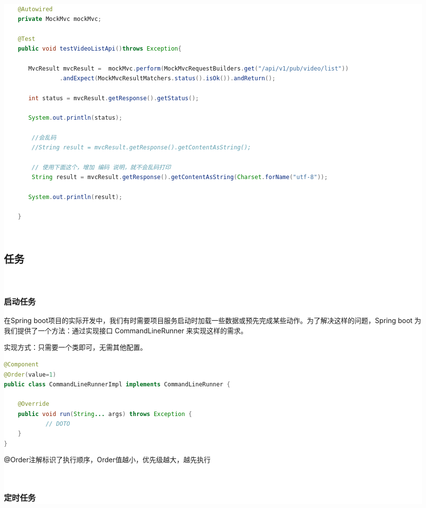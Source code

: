 ```java
	@Autowired
    private MockMvc mockMvc;

    @Test
    public void testVideoListApi()throws Exception{

       MvcResult mvcResult =  mockMvc.perform(MockMvcRequestBuilders.get("/api/v1/pub/video/list"))
                .andExpect(MockMvcResultMatchers.status().isOk()).andReturn();

       int status = mvcResult.getResponse().getStatus();

       System.out.println(status);

        //会乱码
        //String result = mvcResult.getResponse().getContentAsString();

        // 使用下面这个，增加 编码 说明，就不会乱码打印
        String result = mvcResult.getResponse().getContentAsString(Charset.forName("utf-8"));

       System.out.println(result);

    }
```

‍

## 任务

‍

### 启动任务

在Spring boot项目的实际开发中，我们有时需要项目服务启动时加载一些数据或预先完成某些动作。为了解决这样的问题，Spring boot 为我们提供了一个方法：通过实现接口 CommandLineRunner 来实现这样的需求。

实现方式：只需要一个类即可，无需其他配置。

```java
@Component
@Order(value=1)
public class CommandLineRunnerImpl implements CommandLineRunner {

    @Override
    public void run(String... args) throws Exception {
            // DOTO
    }
}
```

@Order注解标识了执行顺序，Order值越小，优先级越大，越先执行

‍

### 定时任务
